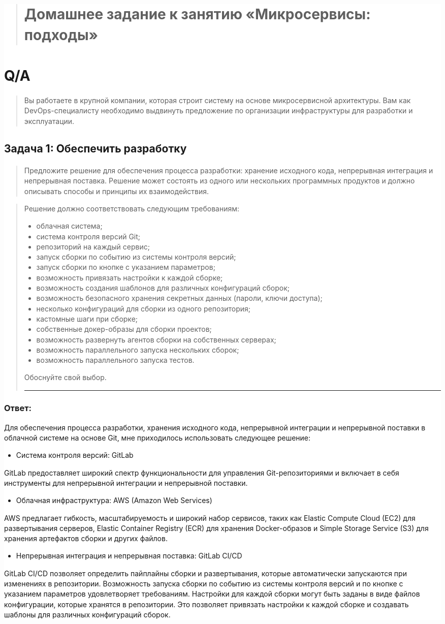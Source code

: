 > # Домашнее задание к занятию «Микросервисы: подходы»

# Q/A

> Вы работаете в крупной компании, которая строит систему на основе микросервисной архитектуры. Вам как DevOps-специалисту необходимо выдвинуть предложение по организации инфраструктуры для разработки и эксплуатации.

## Задача 1: Обеспечить разработку

> Предложите решение для обеспечения процесса разработки: хранение исходного кода, непрерывная интеграция и непрерывная поставка. Решение может состоять из одного или нескольких программных продуктов и должно описывать способы и принципы их взаимодействия.

> Решение должно соответствовать следующим требованиям:
> 
> * облачная система;
> * система контроля версий Git;
> * репозиторий на каждый сервис;
> * запуск сборки по событию из системы контроля версий;
> * запуск сборки по кнопке с указанием параметров;
> * возможность привязать настройки к каждой сборке;
> * возможность создания шаблонов для различных конфигураций сборок;
> * возможность безопасного хранения секретных данных (пароли, ключи доступа);
> * несколько конфигураций для сборки из одного репозитория;
> * кастомные шаги при сборке;
> * собственные докер-образы для сборки проектов;
> * возможность развернуть агентов сборки на собственных серверах;
> * возможность параллельного запуска нескольких сборок;
> * возможность параллельного запуска тестов.
> 
> Обоснуйте свой выбор.
> 
> ---

### Ответ:

Для обеспечения процесса разработки, хранения исходного кода, непрерывной интеграции и непрерывной поставки в облачной системе на основе Git, мне приходилось использовать следующее решение:

* Система контроля версий: GitLab

GitLab предоставляет широкий спектр функциональности для управления Git-репозиториями и включает в себя инструменты для непрерывной интеграции и непрерывной поставки.

* Облачная инфраструктура: AWS (Amazon Web Services)

AWS предлагает гибкость, масштабируемость и широкий набор сервисов, таких как Elastic Compute Cloud (EC2) для развертывания серверов, Elastic Container Registry (ECR) для хранения Docker-образов и Simple Storage Service (S3) для хранения артефактов сборки и других файлов.

* Непрерывная интеграция и непрерывная поставка: GitLab CI/CD

GitLab CI/CD позволяет определить пайплайны сборки и развертывания, которые автоматически запускаются при изменениях в репозитории.
Возможность запуска сборки по событию из системы контроля версий и по кнопке с указанием параметров удовлетворяет требованиям.
Настройки для каждой сборки могут быть заданы в виде файлов конфигурации, которые хранятся в репозитории. Это позволяет привязать настройки к каждой сборке и создавать шаблоны для различных конфигураций сборок.
